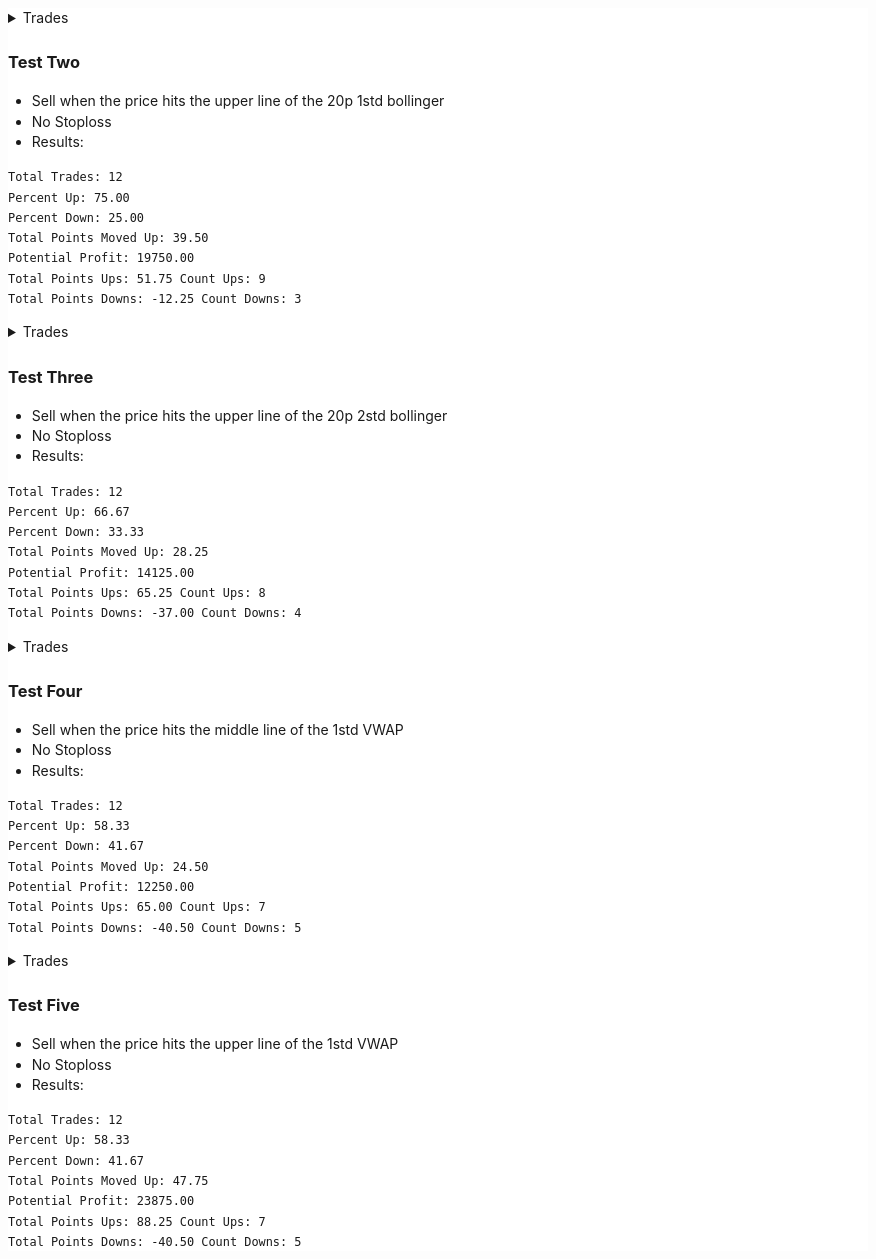 
<details><summary>Trades</summary></details>

### Test Two
* Sell when the price hits the upper line of the 20p 1std bollinger
* No Stoploss
* Results:
```
Total Trades: 12
Percent Up: 75.00
Percent Down: 25.00
Total Points Moved Up: 39.50
Potential Profit: 19750.00
Total Points Ups: 51.75 Count Ups: 9
Total Points Downs: -12.25 Count Downs: 3
```

<details><summary>Trades</summary></details>

### Test Three
* Sell when the price hits the upper line of the 20p 2std bollinger
* No Stoploss
* Results:
```
Total Trades: 12
Percent Up: 66.67
Percent Down: 33.33
Total Points Moved Up: 28.25
Potential Profit: 14125.00
Total Points Ups: 65.25 Count Ups: 8
Total Points Downs: -37.00 Count Downs: 4
```

<details><summary>Trades</summary></details>

### Test Four
* Sell when the price hits the middle line of the 1std VWAP
* No Stoploss
* Results:
```
Total Trades: 12
Percent Up: 58.33
Percent Down: 41.67
Total Points Moved Up: 24.50
Potential Profit: 12250.00
Total Points Ups: 65.00 Count Ups: 7
Total Points Downs: -40.50 Count Downs: 5
```

<details><summary>Trades</summary></details>

### Test Five
* Sell when the price hits the upper line of the 1std VWAP
* No Stoploss
* Results:
```
Total Trades: 12
Percent Up: 58.33
Percent Down: 41.67
Total Points Moved Up: 47.75
Potential Profit: 23875.00
Total Points Ups: 88.25 Count Ups: 7
Total Points Downs: -40.50 Count Downs: 5
```
